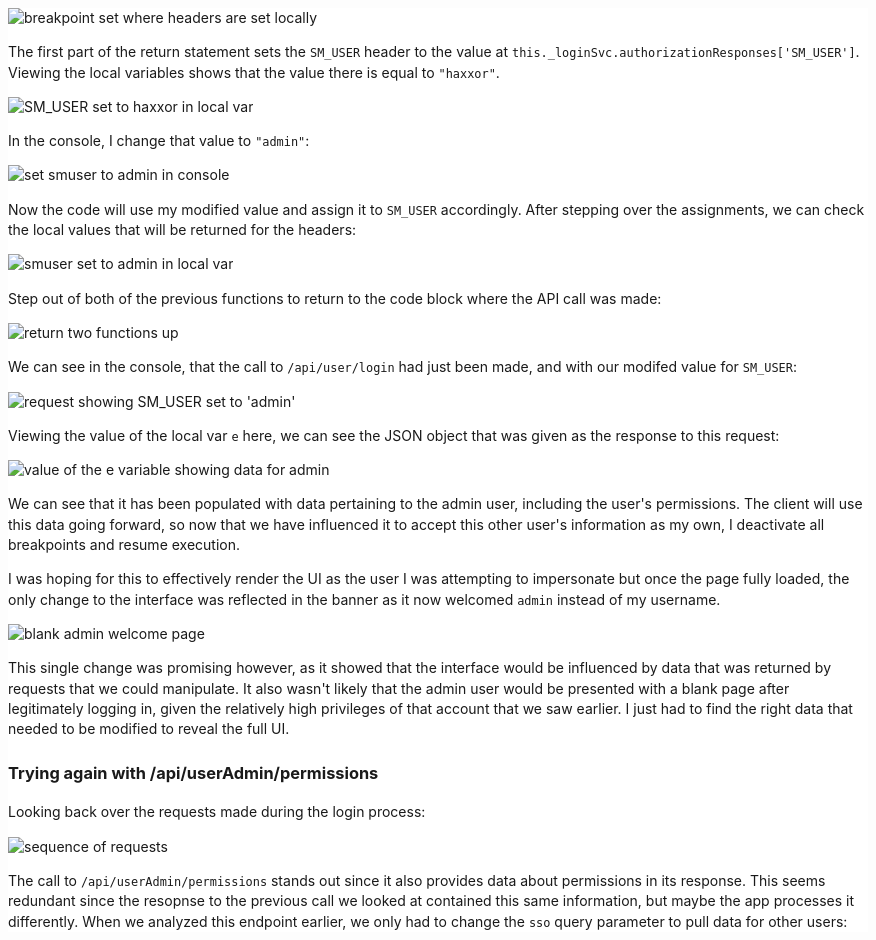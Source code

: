<img src="{{ site.url }}{{ site.baseurl }}/images/js_dbg_privesc/large/debug_set_headers_large.png" alt="breakpoint set where headers are set locally" class="left-align shadow" style="width:calc(1120px * .66667)">

The first part of the return statement sets the `SM_USER` header to the value at `this._loginSvc.authorizationResponses['SM_USER']`. Viewing the local variables shows that the value there is equal to `"haxxor"`.

<img src="{{ site.url }}{{ site.baseurl }}/images/js_dbg_privesc/large/var_authResponse_smuser_haxxor_large.png" alt="SM_USER set to haxxor in local var" class="left-align shadow" style="width:calc(936px * .66667)">

In the console, I change that value to `"admin"`:

<img src="{{ site.url }}{{ site.baseurl }}/images/js_dbg_privesc/large/set_smuser_admin_large.png" alt="set smuser to admin in console" class="left-align shadow" style="width:calc(991px * .66667)">

Now the code will use my modified value and assign it to `SM_USER` accordingly. After stepping over the assignments, we can check the local values that will be returned for the headers:

<img src="{{ site.url }}{{ site.baseurl }}/images/js_dbg_privesc/large/e_smuser_admin_large.png" alt="smuser set to admin in local var" class="left-align shadow" style="width:calc(463px * .66667)">

Step out of both of the previous functions to return to the code block where the API call was made:

<img src="{{ site.url }}{{ site.baseurl }}/images/js_dbg_privesc/large/debug_7514_large.png" alt="return two functions up" class="left-align shadow" style="width:calc(1324px * .66667)">

We can see in the console, that the call to `/api/user/login` had just been made, and with our modifed value for `SM_USER`:

<img src="{{ site.url }}{{ site.baseurl }}/images/js_dbg_privesc/large/req_api-user-login.png" alt="request showing SM_USER set to 'admin'" class="left-align shadow" style="width:calc(1063px * .66667)">

Viewing the value of the local var `e` here, we can see the JSON object that was given as the response to this request:

<img src="{{ site.url }}{{ site.baseurl }}/images/js_dbg_privesc/large/e_resp_admin_large.png" alt="value of the e variable showing data for admin" class="left-align shadow" style="width:calc(574px * .66667)">

We can see that it has been populated with data pertaining to the admin user, including the user's permissions. The client will use this data going forward, so now that we have influenced it to accept this other user's information as my own, I deactivate all breakpoints and resume execution.

I was hoping for this to effectively render the UI as the user I was attempting to impersonate but once the page fully loaded, the only change to the interface was reflected in the banner as it now welcomed `admin` instead of my username.

<img src="{{ site.url }}{{ site.baseurl }}/images/js_dbg_privesc/large/blank_admin_welcome_page_large.png" alt="blank admin welcome page" class="left-align shadow" style="width:calc(1310px * .66667)">

This single change was promising however, as it showed that the interface would be influenced by data that was returned by requests that we could manipulate. It also wasn't likely that the admin user would be presented with a blank page after legitimately logging in, given the relatively high privileges of that account that we saw earlier. I just had to find the right data that needed to be modified to reveal the full UI.

<h3>Trying again with /api/userAdmin/permissions</h3>

Looking back over the requests made during the login process:

<img src="{{ site.url }}{{ site.baseurl }}/images/js_dbg_privesc/large/requests_sequence_large.png" alt="sequence of requests" class="left-align shadow" style="width:calc(1140px * .66667)">

The call to `/api/userAdmin/permissions` stands out since it also provides data about permissions in its response. This seems redundant since the resopnse to the previous call we looked at contained this same information, but maybe the app processes it differently. When we analyzed this endpoint earlier, we only had to change the `sso` query parameter to pull data for other users:
